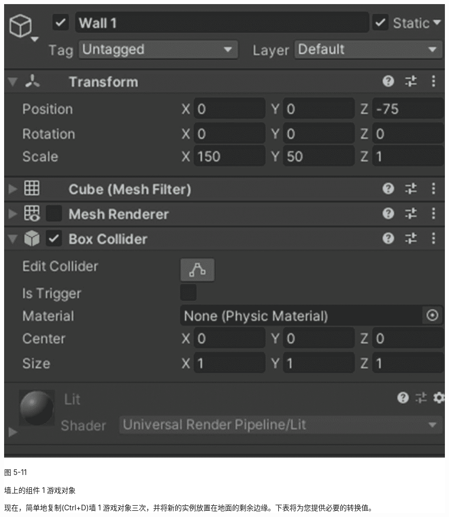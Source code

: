 ![img/491558_1_En_5_Fig11_HTML.jpg](img/491558_1_En_5_Fig11_HTML.jpg)

图 5-11

墙上的组件 1 游戏对象

现在，简单地复制(Ctrl+D)墙 1 游戏对象三次，并将新的实例放置在地面的剩余边缘。下表将为您提供必要的转换值。
